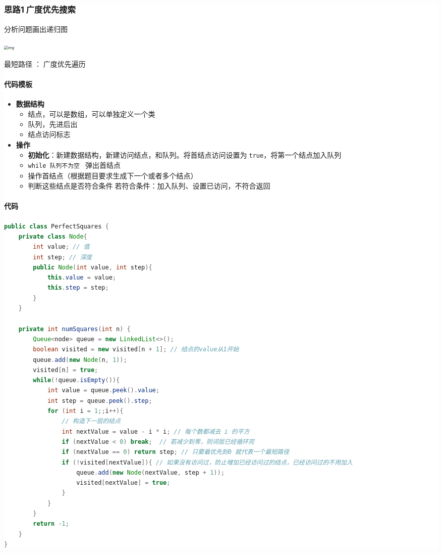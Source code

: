 

### 思路1 广度优先搜索

分析问题画出递归图

<img src="E:\研究生学习\Typora图片\{57605F7B-4B7A-883C-3FF4-073A2A2D7E3F}.png" alt="img" style="zoom: 50%;" />

最短路径  ： 广度优先遍历

#### 代码模板

* **数据结构** 
  * 结点，可以是数组，可以单独定义一个类
  * 队列，先进后出
  * 结点访问标志
* **操作**
  * **初始化**：新建数据结构，新建访问结点，和队列。将首结点访问设置为 `true`，将第一个结点加入队列
  * `while 队列不为空 ` 弹出首结点
  * 操作首结点（根据题目要求生成下一个或者多个结点）
  * 判断这些结点是否符合条件 若符合条件：加入队列、设置已访问，不符合返回

#### 代码

```java
public class PerfectSquares {
    private class Node{
        int value; // 值
        int step; // 深度
        public Node(int value, int step){
            this.value = value;
            this.step = step;
        }
    }
    
    private int numSquares(int n) {
        Queue<node> queue = new LinkedList<>();
        boolean visited = new visited[n + 1]; // 结点的value从1开始
        queue.add(new Node(n, 1));
        visited[n] = true;
        while(!queue.isEmpty()){
            int value = queue.peek().value;
            int step = queue.peek().step;
            for (int i = 1;;i++){
                // 构造下一层的结点
                int nextValue = value - i * i; // 每个数都减去 i 的平方
                if (nextValue < 0) break;  // 若减少到零，则词层已经循环完
                if (nextValue == 0) return step; // 只要最优先到0 就代表一个最短路径
                if (!visited[nextValue]){ // 如果没有访问过，防止增加已经访问过的结点，已经访问过的不用加入
                    queue.add(new Node(nextValue, step + 1));
                    visited[nextValue] = true;
                }
            }
        }
        return -1;
    }
}
```
